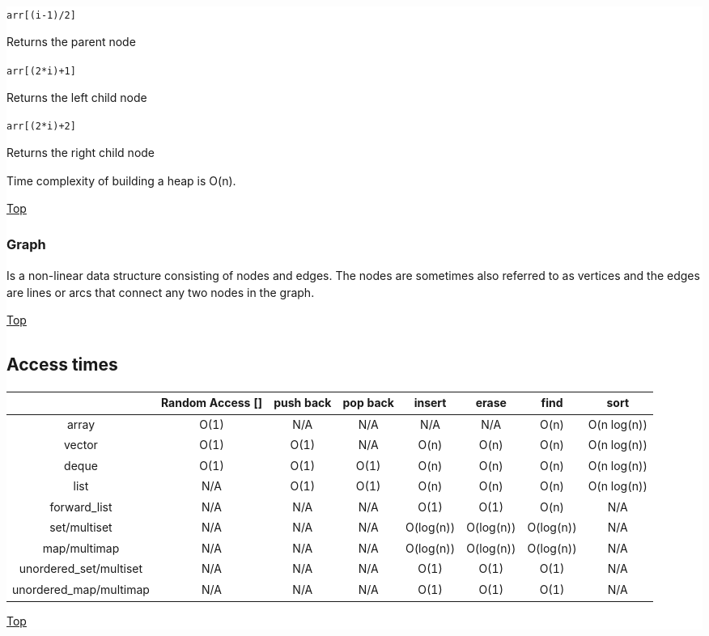 ```
arr[(i-1)/2] 
```

Returns the parent node 

```
arr[(2*i)+1] 
```

Returns the left child node 

```
arr[(2*i)+2] 
```

Returns the right child node 

Time complexity of building a heap is O(n). 

[Top](#data-structures)

### Graph

Is a non-linear data structure consisting of nodes and edges. The nodes are sometimes also referred
to as vertices and the edges are lines or arcs that connect any two nodes in the graph. 

[Top](#data-structures)

## Access times

|                         | Random Access [] | push back  | pop back  |   insert   |    erase    |    find   |    sort     |
|:-----------------------:|:----------------:|:----------:|:---------:|:----------:|:-----------:|:---------:|:-----------:|
|          array          |        O(1)      |    N/A     |    N/A    |    N/A     |     N/A     |    O(n)   | O(n log(n)) |
|         vector          |        O(1)      |    O(1)    |    N/A    |    O(n)    |     O(n)    |    O(n)   | O(n log(n)) |
|          deque          |        O(1)      |    O(1)    |    O(1)   |    O(n)    |     O(n)    |    O(n)   | O(n log(n)) |
|          list           |        N/A       |    O(1)    |    O(1)   |    O(n)    |     O(n)    |    O(n)   | O(n log(n)) |
|      forward_list       |        N/A       |    N/A     |    N/A    |    O(1)    |     O(1)    |    O(n)   |     N/A     |
|      set/multiset       |        N/A       |    N/A     |    N/A    |  O(log(n)) |  O(log(n))  | O(log(n)) |     N/A     |
|      map/multimap       |        N/A       |    N/A     |    N/A    |  O(log(n)) |  O(log(n))  | O(log(n)) |     N/A     |
| unordered_set/multiset  |        N/A       |    N/A     |    N/A    |    O(1)    |     O(1)    |    O(1)   |     N/A     |
|  unordered_map/multimap |        N/A       |    N/A     |    N/A    |    O(1)    |     O(1)    |    O(1)   |     N/A     |

[Top](#data-structures)
